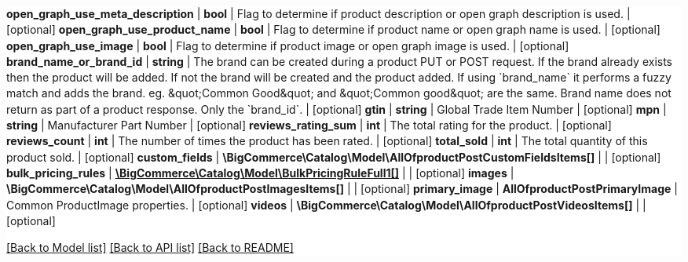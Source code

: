 **open_graph_use_meta_description** | **bool** | Flag to determine if product description or open graph description is used. | [optional] 
**open_graph_use_product_name** | **bool** | Flag to determine if product name or open graph name is used. | [optional] 
**open_graph_use_image** | **bool** | Flag to determine if product image or open graph image is used. | [optional] 
**brand_name_or_brand_id** | **string** | The brand can be created during a product PUT or POST request. If the brand already exists then the product will be added. If not the brand will be created and the product added. If using &#x60;brand_name&#x60; it performs a fuzzy match and adds the brand. eg. \&quot;Common Good\&quot; and \&quot;Common good\&quot; are the same. Brand name does not return as part of a product response. Only the &#x60;brand_id&#x60;. | [optional] 
**gtin** | **string** | Global Trade Item Number | [optional] 
**mpn** | **string** | Manufacturer Part Number | [optional] 
**reviews_rating_sum** | **int** | The total rating for the product. | [optional] 
**reviews_count** | **int** | The number of times the product has been rated. | [optional] 
**total_sold** | **int** | The total quantity of this product sold. | [optional] 
**custom_fields** | **\BigCommerce\Catalog\Model\AllOfproductPostCustomFieldsItems[]** |  | [optional] 
**bulk_pricing_rules** | [**\BigCommerce\Catalog\Model\BulkPricingRuleFull1[]**](BulkPricingRuleFull1.md) |  | [optional] 
**images** | **\BigCommerce\Catalog\Model\AllOfproductPostImagesItems[]** |  | [optional] 
**primary_image** | **AllOfproductPostPrimaryImage** | Common ProductImage properties. | [optional] 
**videos** | **\BigCommerce\Catalog\Model\AllOfproductPostVideosItems[]** |  | [optional] 

[[Back to Model list]](../../README.md#documentation-for-models) [[Back to API list]](../../README.md#documentation-for-api-endpoints) [[Back to README]](../../README.md)

